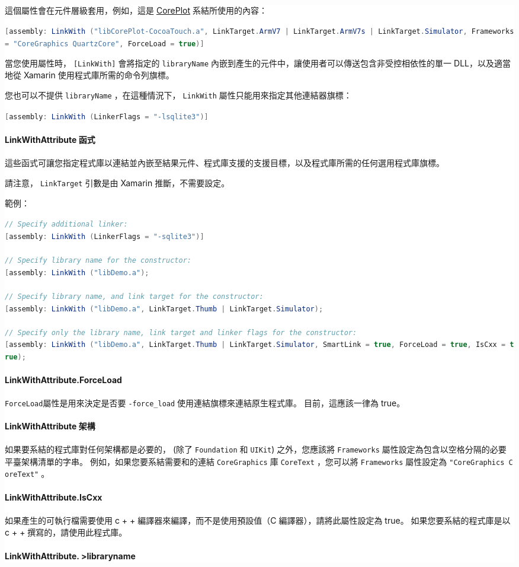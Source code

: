 這個屬性會在元件層級套用，例如，這是 [CorePlot](https://github.com/mono/monotouch-bindings/tree/master/CorePlot) 系結所使用的內容：

```csharp
[assembly: LinkWith ("libCorePlot-CocoaTouch.a", LinkTarget.ArmV7 | LinkTarget.ArmV7s | LinkTarget.Simulator, Frameworks = "CoreGraphics QuartzCore", ForceLoad = true)]
```

當您使用屬性時， `[LinkWith]` 會將指定的 `libraryName` 內嵌到產生的元件中，讓使用者可以傳送包含非受控相依性的單一 DLL，以及適當地從 Xamarin 使用程式庫所需的命令列旗標。

您也可以不提供 `libraryName` ，在這種情況下， `LinkWith` 屬性只能用來指定其他連結器旗標：

``` csharp
[assembly: LinkWith (LinkerFlags = "-lsqlite3")]
```

#### <a name="linkwithattribute-constructors"></a>LinkWithAttribute 函式

這些函式可讓您指定程式庫以連結並內嵌至結果元件、程式庫支援的支援目標，以及程式庫所需的任何選用程式庫旗標。

請注意， `LinkTarget` 引數是由 Xamarin 推斷，不需要設定。

範例：

```csharp
// Specify additional linker:
[assembly: LinkWith (LinkerFlags = "-sqlite3")]

// Specify library name for the constructor:
[assembly: LinkWith ("libDemo.a");

// Specify library name, and link target for the constructor:
[assembly: LinkWith ("libDemo.a", LinkTarget.Thumb | LinkTarget.Simulator);

// Specify only the library name, link target and linker flags for the constructor:
[assembly: LinkWith ("libDemo.a", LinkTarget.Thumb | LinkTarget.Simulator, SmartLink = true, ForceLoad = true, IsCxx = true);
```

#### <a name="linkwithattributeforceload"></a>LinkWithAttribute.ForceLoad

`ForceLoad`屬性是用來決定是否要 `-force_load` 使用連結旗標來連結原生程式庫。 目前，這應該一律為 true。

#### <a name="linkwithattributeframeworks"></a>LinkWithAttribute 架構

如果要系結的程式庫對任何架構都是必要的， (除了 `Foundation` 和 `UIKit`) 之外，您應該將 `Frameworks` 屬性設定為包含以空格分隔的必要平臺架構清單的字串。 例如，如果您要系結需要和的連結 `CoreGraphics` 庫 `CoreText` ，您可以將 `Frameworks` 屬性設定為 `"CoreGraphics CoreText"` 。

#### <a name="linkwithattributeiscxx"></a>LinkWithAttribute.IsCxx

如果產生的可執行檔需要使用 c + + 編譯器來編譯，而不是使用預設值（C 編譯器），請將此屬性設定為 true。 如果您要系結的程式庫是以 c + + 撰寫的，請使用此程式庫。

#### <a name="linkwithattributelibraryname"></a>LinkWithAttribute. >libraryname
